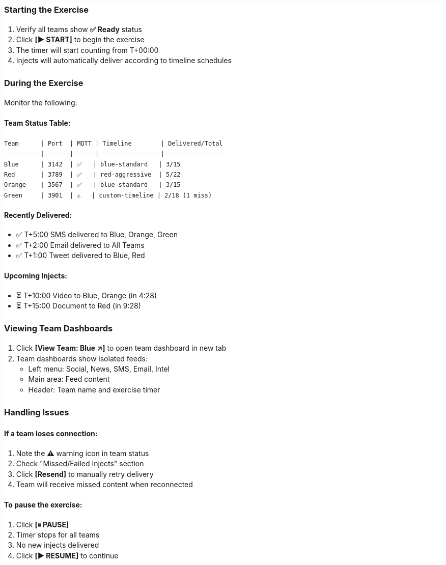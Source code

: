### Starting the Exercise

1. Verify all teams show **✅ Ready** status
2. Click **[▶️ START]** to begin the exercise
3. The timer will start counting from T+00:00
4. Injects will automatically deliver according to timeline schedules

### During the Exercise

Monitor the following:

#### Team Status Table:
```
Team      | Port  | MQTT | Timeline        | Delivered/Total
----------|-------|------|-----------------|----------------
Blue      | 3142  | ✅   | blue-standard   | 3/15
Red       | 3789  | ✅   | red-aggressive  | 5/22
Orange    | 3567  | ✅   | blue-standard   | 3/15
Green     | 3901  | ⚠️   | custom-timeline | 2/18 (1 miss)
```

#### Recently Delivered:
- ✅ T+5:00 SMS delivered to Blue, Orange, Green
- ✅ T+2:00 Email delivered to All Teams
- ✅ T+1:00 Tweet delivered to Blue, Red

#### Upcoming Injects:
- ⏳ T+10:00 Video to Blue, Orange (in 4:28)
- ⏳ T+15:00 Document to Red (in 9:28)

### Viewing Team Dashboards

1. Click **[View Team: Blue ↗]** to open team dashboard in new tab
2. Team dashboards show isolated feeds:
   - Left menu: Social, News, SMS, Email, Intel
   - Main area: Feed content
   - Header: Team name and exercise timer

### Handling Issues

#### If a team loses connection:
1. Note the ⚠️ warning icon in team status
2. Check "Missed/Failed Injects" section
3. Click **[Resend]** to manually retry delivery
4. Team will receive missed content when reconnected

#### To pause the exercise:
1. Click **[⏸ PAUSE]**
2. Timer stops for all teams
3. No new injects delivered
4. Click **[▶️ RESUME]** to continue
